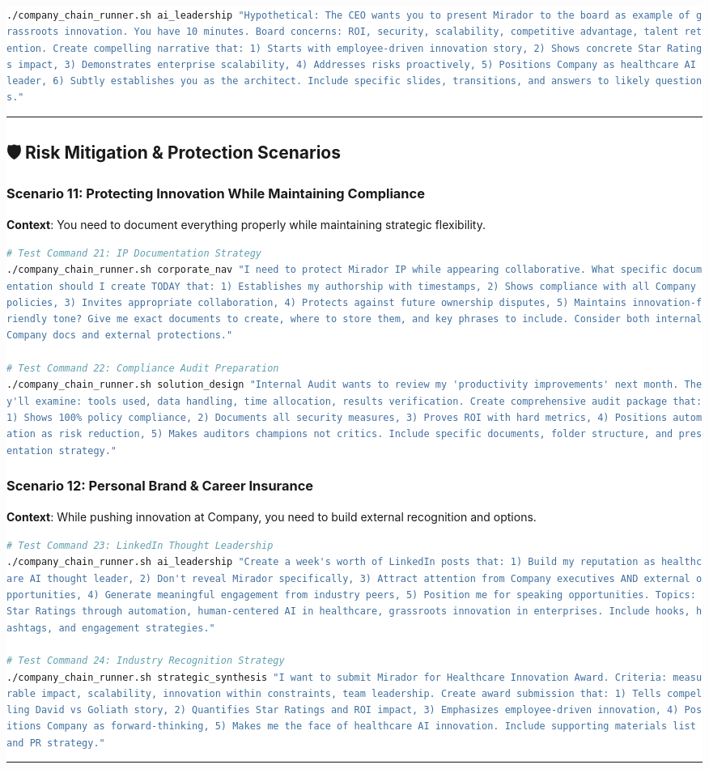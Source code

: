 ```bash
./company_chain_runner.sh ai_leadership "Hypothetical: The CEO wants you to present Mirador to the board as example of grassroots innovation. You have 10 minutes. Board concerns: ROI, security, scalability, competitive advantage, talent retention. Create compelling narrative that: 1) Starts with employee-driven innovation story, 2) Shows concrete Star Ratings impact, 3) Demonstrates enterprise scalability, 4) Addresses risks proactively, 5) Positions Company as healthcare AI leader, 6) Subtly establishes you as the architect. Include specific slides, transitions, and answers to likely questions."
```

---

## 🛡️ Risk Mitigation & Protection Scenarios

### Scenario 11: Protecting Innovation While Maintaining Compliance
**Context**: You need to document everything properly while maintaining strategic flexibility.

```bash
# Test Command 21: IP Documentation Strategy
./company_chain_runner.sh corporate_nav "I need to protect Mirador IP while appearing collaborative. What specific documentation should I create TODAY that: 1) Establishes my authorship with timestamps, 2) Shows compliance with all Company policies, 3) Invites appropriate collaboration, 4) Protects against future ownership disputes, 5) Maintains innovation-friendly tone? Give me exact documents to create, where to store them, and key phrases to include. Consider both internal Company docs and external protections."

# Test Command 22: Compliance Audit Preparation
./company_chain_runner.sh solution_design "Internal Audit wants to review my 'productivity improvements' next month. They'll examine: tools used, data handling, time allocation, results verification. Create comprehensive audit package that: 1) Shows 100% policy compliance, 2) Documents all security measures, 3) Proves ROI with hard metrics, 4) Positions automation as risk reduction, 5) Makes auditors champions not critics. Include specific documents, folder structure, and presentation strategy."
```

### Scenario 12: Personal Brand & Career Insurance
**Context**: While pushing innovation at Company, you need to build external recognition and options.

```bash
# Test Command 23: LinkedIn Thought Leadership
./company_chain_runner.sh ai_leadership "Create a week's worth of LinkedIn posts that: 1) Build my reputation as healthcare AI thought leader, 2) Don't reveal Mirador specifically, 3) Attract attention from Company executives AND external opportunities, 4) Generate meaningful engagement from industry peers, 5) Position me for speaking opportunities. Topics: Star Ratings through automation, human-centered AI in healthcare, grassroots innovation in enterprises. Include hooks, hashtags, and engagement strategies."

# Test Command 24: Industry Recognition Strategy
./company_chain_runner.sh strategic_synthesis "I want to submit Mirador for Healthcare Innovation Award. Criteria: measurable impact, scalability, innovation within constraints, team leadership. Create award submission that: 1) Tells compelling David vs Goliath story, 2) Quantifies Star Ratings and ROI impact, 3) Emphasizes employee-driven innovation, 4) Positions Company as forward-thinking, 5) Makes me the face of healthcare AI innovation. Include supporting materials list and PR strategy."
```

---